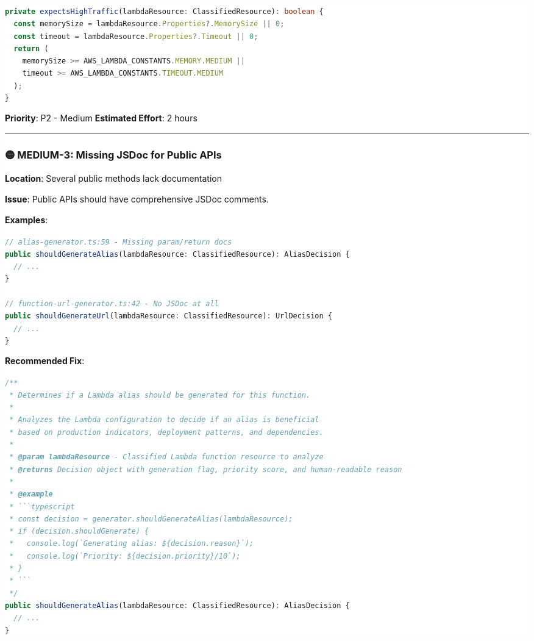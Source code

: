```typescript
private expectsHighTraffic(lambdaResource: ClassifiedResource): boolean {
  const memorySize = lambdaResource.Properties?.MemorySize || 0;
  const timeout = lambdaResource.Properties?.Timeout || 0;
  return (
    memorySize >= AWS_LAMBDA_CONSTANTS.MEMORY.MEDIUM ||
    timeout >= AWS_LAMBDA_CONSTANTS.TIMEOUT.MEDIUM
  );
}
```

**Priority**: P2 - Medium
**Estimated Effort**: 2 hours

---

### 🟡 MEDIUM-3: Missing JSDoc for Public APIs

**Location**: Several public methods lack documentation

**Issue**: Public APIs should have comprehensive JSDoc comments.

**Examples**:
```typescript
// alias-generator.ts:59 - Missing param/return docs
public shouldGenerateAlias(lambdaResource: ClassifiedResource): AliasDecision {
  // ...
}

// function-url-generator.ts:42 - No JSDoc at all
public shouldGenerateUrl(lambdaResource: ClassifiedResource): UrlDecision {
  // ...
}
```

**Recommended Fix**:
```typescript
/**
 * Determines if a Lambda alias should be generated for this function.
 *
 * Analyzes the Lambda configuration to decide if an alias is beneficial
 * based on production indicators, deployment patterns, and dependencies.
 *
 * @param lambdaResource - Classified Lambda function resource to analyze
 * @returns Decision object with generation flag, priority score, and human-readable reason
 *
 * @example
 * ```typescript
 * const decision = generator.shouldGenerateAlias(lambdaResource);
 * if (decision.shouldGenerate) {
 *   console.log(`Generating alias: ${decision.reason}`);
 *   console.log(`Priority: ${decision.priority}/10`);
 * }
 * ```
 */
public shouldGenerateAlias(lambdaResource: ClassifiedResource): AliasDecision {
  // ...
}
```
